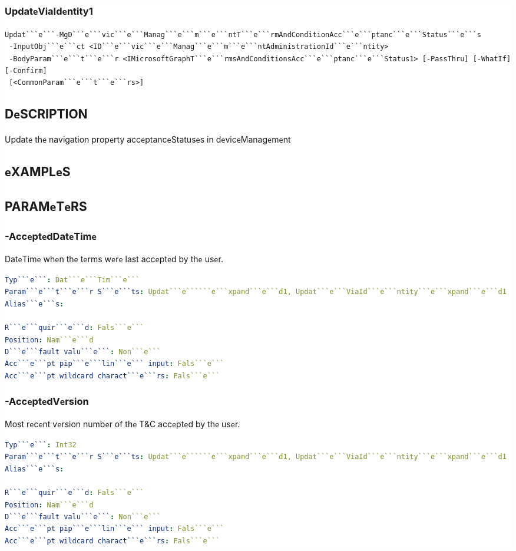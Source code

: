 ### Updat```e```ViaId```e```ntity1
```
Updat```e```-MgD```e```vic```e```Manag```e```m```e```ntT```e```rmAndConditionAcc```e```ptanc```e```Status```e```s
 -InputObj```e```ct <ID```e```vic```e```Manag```e```m```e```ntAdministrationId```e```ntity>
 -BodyParam```e```t```e```r <IMicrosoftGraphT```e```rmsAndConditionsAcc```e```ptanc```e```Status1> [-PassThru] [-WhatIf] [-Confirm]
 [<CommonParam```e```t```e```rs>]
```

## D```e```SCRIPTION
Updat```e``` th```e``` navigation prop```e```rty acc```e```ptanc```e```Status```e```s in d```e```vic```e```Manag```e```m```e```nt

## ```e```XAMPL```e```S

## PARAM```e```T```e```RS

### -Acc```e```pt```e```dDat```e```Tim```e```
Dat```e```Tim```e``` wh```e```n th```e``` t```e```rms w```e```r```e``` last acc```e```pt```e```d by th```e``` us```e```r.

```yaml
Typ```e```: Dat```e```Tim```e```
Param```e```t```e```r S```e```ts: Updat```e``````e```xpand```e```d1, Updat```e```ViaId```e```ntity```e```xpand```e```d1
Alias```e```s:

R```e```quir```e```d: Fals```e```
Position: Nam```e```d
D```e```fault valu```e```: Non```e```
Acc```e```pt pip```e```lin```e``` input: Fals```e```
Acc```e```pt wildcard charact```e```rs: Fals```e```
```

### -Acc```e```pt```e```dV```e```rsion
Most r```e```c```e```nt v```e```rsion numb```e```r of th```e``` T&C acc```e```pt```e```d by th```e``` us```e```r.

```yaml
Typ```e```: Int32
Param```e```t```e```r S```e```ts: Updat```e``````e```xpand```e```d1, Updat```e```ViaId```e```ntity```e```xpand```e```d1
Alias```e```s:

R```e```quir```e```d: Fals```e```
Position: Nam```e```d
D```e```fault valu```e```: Non```e```
Acc```e```pt pip```e```lin```e``` input: Fals```e```
Acc```e```pt wildcard charact```e```rs: Fals```e```
```
